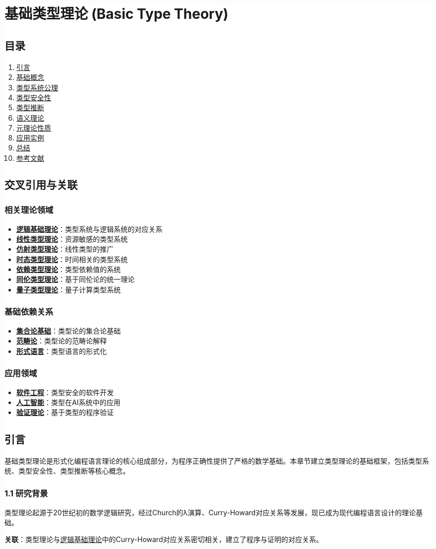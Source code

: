 # 基础类型理论 (Basic Type Theory)

## 目录

1. [引言](#引言)
2. [基础概念](#基础概念)
3. [类型系统公理](#类型系统公理)
4. [类型安全性](#类型安全性)
5. [类型推断](#类型推断)
6. [语义理论](#语义理论)
7. [元理论性质](#元理论性质)
8. [应用实例](#应用实例)
9. [总结](#总结)
10. [参考文献](#参考文献)

## 交叉引用与关联

### 相关理论领域

- **[逻辑基础理论](../01_Foundational_Theory/01_Logic_Foundation.md)**：类型系统与逻辑系统的对应关系
- **[线性类型理论](02_Linear_Type_Theory.md)**：资源敏感的类型系统
- **[仿射类型理论](03_Affine_Type_Theory.md)**：线性类型的推广
- **[时态类型理论](04_Temporal_Type_Theory.md)**：时间相关的类型系统
- **[依赖类型理论](05_Dependent_Type_Theory.md)**：类型依赖值的系统
- **[同伦类型理论](06_Homotopy_Type_Theory.md)**：基于同伦论的统一理论
- **[量子类型理论](07_Quantum_Type_Theory.md)**：量子计算类型系统

### 基础依赖关系

- **[集合论基础](../01_Foundational_Theory/02_Set_Theory_Foundation.md)**：类型论的集合论基础
- **[范畴论](../01_Foundational_Theory/07_Category_Theory.md)**：类型论的范畴论解释
- **[形式语言](../07_Formal_Language/01_Automata_Theory.md)**：类型语言的形式化

### 应用领域

- **[软件工程](../10_Software_Engineering/01_Software_Engineering_Theory.md)**：类型安全的软件开发
- **[人工智能](../11_AI_Computing/01_Artificial_Intelligence_Theory.md)**：类型在AI系统中的应用
- **[验证理论](../10_Software_Engineering/04_Verification_Theory.md)**：基于类型的程序验证

## 引言

基础类型理论是形式化编程语言理论的核心组成部分，为程序正确性提供了严格的数学基础。本章节建立类型理论的基础框架，包括类型系统、类型安全性、类型推断等核心概念。

### 1.1 研究背景

类型理论起源于20世纪初的数学逻辑研究，经过Church的λ演算、Curry-Howard对应关系等发展，现已成为现代编程语言设计的理论基础。

**关联**：类型理论与[逻辑基础理论](../01_Foundational_Theory/01_Logic_Foundation.md)中的Curry-Howard对应关系密切相关，建立了程序与证明的对应关系。
